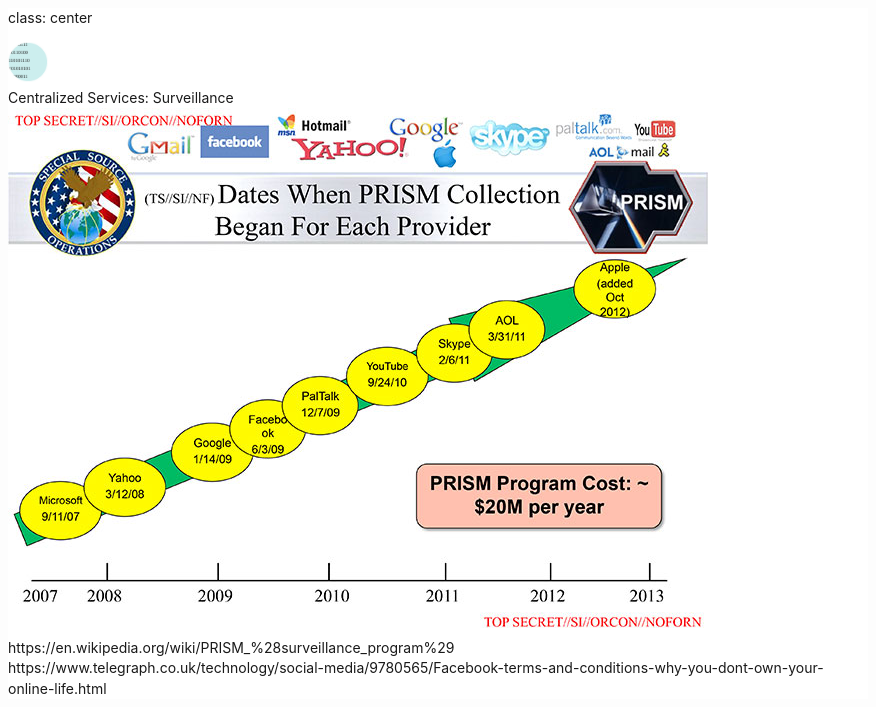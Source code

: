 
class: center

<div class="slide-label">
<img src="img/services.svg" style="height: 40px">
<div>Centralized Services: Surveillance</div>
</div>

<img src="img/prism-slide.jpg">

<div class="bottom-url">
https://en.wikipedia.org/wiki/PRISM_%28surveillance_program%29 </br>
https://www.telegraph.co.uk/technology/social-media/9780565/Facebook-terms-and-conditions-why-you-dont-own-your-online-life.html
</div>
